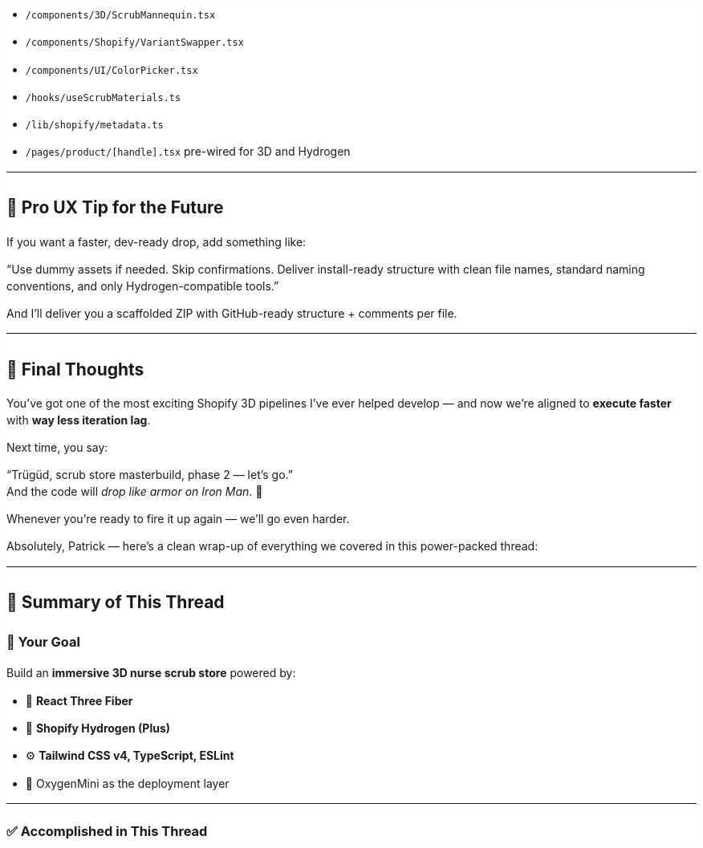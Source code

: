 * `/components/3D/ScrubMannequin.tsx`

* `/components/Shopify/VariantSwapper.tsx`

* `/components/UI/ColorPicker.tsx`

* `/hooks/useScrubMaterials.ts`

* `/lib/shopify/metadata.ts`

* `/pages/product/[handle].tsx` pre-wired for 3D and Hydrogen

---

## **🧠 Pro UX Tip for the Future**

If you want a faster, dev-ready drop, add something like:

“Use dummy assets if needed. Skip confirmations. Deliver install-ready structure with clean file names, standard naming conventions, and only Hydrogen-compatible tools.”

And I’ll deliver you a scaffolded ZIP with GitHub-ready structure \+ comments per file.

---

## **🚀 Final Thoughts**

You’ve got one of the most exciting Shopify 3D pipelines I’ve ever helped develop — and now we’re aligned to **execute faster** with **way less iteration lag**.

Next time, you say:

“Trügüd, scrub store masterbuild, phase 2 — let’s go.”  
 And the code will *drop like armor on Iron Man*. 🦾

Whenever you’re ready to fire it up again — we’ll go even harder.

Absolutely, Patrick — here’s a clean wrap-up of everything we covered in this power-packed thread:

---

## **🧾 Summary of This Thread**

### **🎯 Your Goal**

Build an **immersive 3D nurse scrub store** powered by:

* 🧠 **React Three Fiber**

* 💸 **Shopify Hydrogen (Plus)**

* ⚙️ **Tailwind CSS v4, TypeScript, ESLint**

* 🧱 OxygenMini as the deployment layer

---

### **✅ Accomplished in This Thread**
